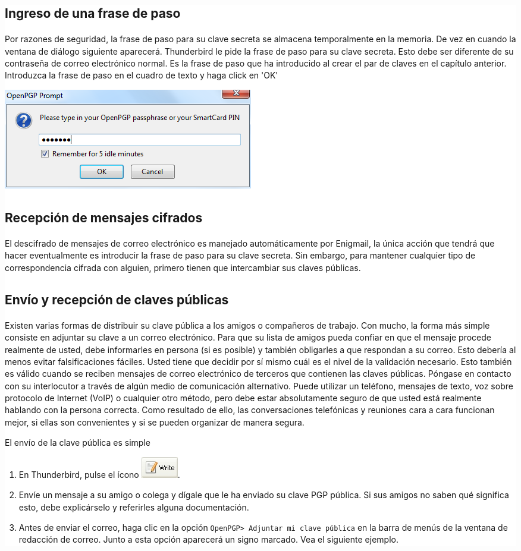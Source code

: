 Ingreso de una frase de paso
----------------------------

Por razones de seguridad, la frase de paso para su clave secreta se almacena temporalmente en la memoria. De vez en cuando la ventana de diálogo siguiente aparecerá. Thunderbird le pide la frase de paso para su clave secreta. Esto debe ser diferente de su contraseña de correo electrónico normal. Es la frase de paso que ha introducido al crear el par de claves en el capítulo anterior. Introduzca la frase de paso en el cuadro de texto y haga click en 'OK'

![Daily GPG Usage](daily_gpg_2.png)

Recepción de mensajes cifrados
------------------------------

El descifrado de mensajes de correo electrónico es manejado automáticamente por Enigmail, la única acción que tendrá que hacer eventualmente es introducir la frase de paso para su clave secreta. Sin embargo, para mantener cualquier tipo de correspondencia cifrada con alguien, primero tienen que intercambiar sus claves públicas. 

Envío y recepción de claves públicas
------------------------------------

Existen varias formas de distribuir su clave pública a los amigos o compañeros de trabajo. Con mucho, la forma más simple consiste en adjuntar su clave a un correo electrónico. Para que su lista de amigos pueda confiar en que el mensaje procede realmente de usted, debe informarles en persona (si es posible) y también obligarles a que respondan a su correo. Esto debería al menos evitar falsificaciones fáciles. Usted tiene que decidir por sí mismo cuál es el nivel de la validación necesario. Esto también es válido cuando se reciben mensajes de correo electrónico de terceros que contienen las claves públicas. Póngase en contacto con su interlocutor a través de algún medio de comunicación alternativo. Puede utilizar un teléfono, mensajes de texto, voz sobre protocolo de Internet (VoIP) o cualquier otro método, pero debe estar absolutamente seguro de que usted está realmente hablando con la persona correcta. Como resultado de ello, las conversaciones telefónicas y reuniones cara a cara funcionan mejor, si ellas son convenientes y si se pueden organizar de manera segura.

El envío de la clave pública es simple

 1. En Thunderbird, pulse el ícono ![GPG Write](gpg_write.png).

 2. Envíe un mensaje a su amigo o colega y dígale que le ha enviado su clave PGP pública. Si sus amigos no saben qué significa esto, debe explicárselo y referirles alguna documentación.

 3. Antes de enviar el correo, haga clic en la opción `OpenPGP> Adjuntar mi clave pública` en la barra de menús de la ventana de redacción de correo. Junto a esta opción aparecerá un signo marcado. Vea el siguiente ejemplo.
